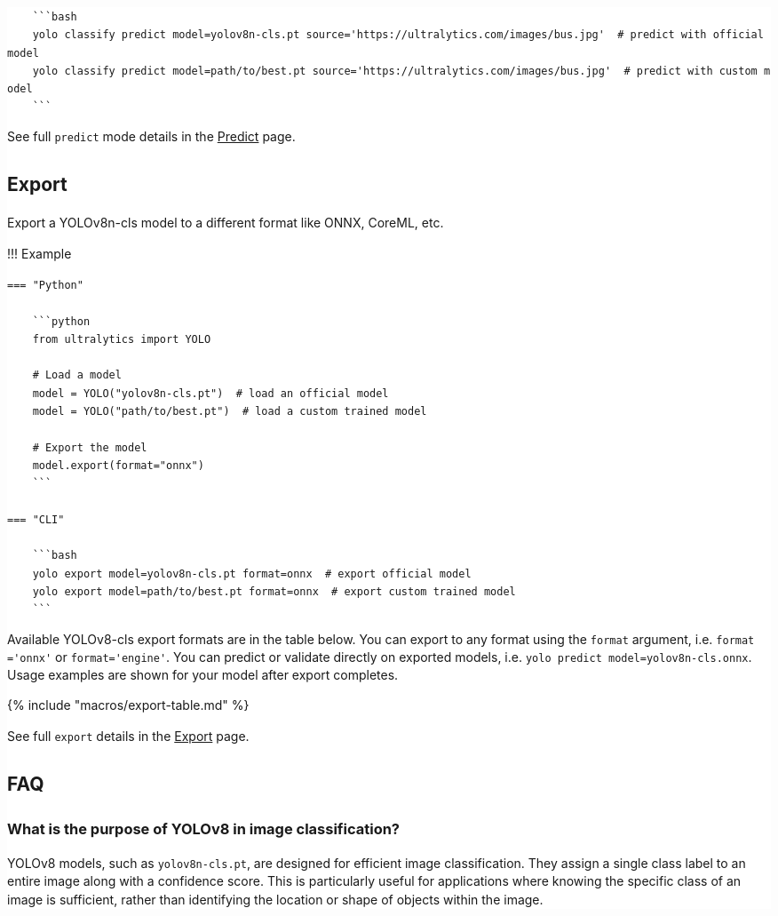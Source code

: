         ```bash
        yolo classify predict model=yolov8n-cls.pt source='https://ultralytics.com/images/bus.jpg'  # predict with official model
        yolo classify predict model=path/to/best.pt source='https://ultralytics.com/images/bus.jpg'  # predict with custom model
        ```

See full `predict` mode details in the [Predict](../modes/predict.md) page.

## Export

Export a YOLOv8n-cls model to a different format like ONNX, CoreML, etc.

!!! Example

    === "Python"

        ```python
        from ultralytics import YOLO

        # Load a model
        model = YOLO("yolov8n-cls.pt")  # load an official model
        model = YOLO("path/to/best.pt")  # load a custom trained model

        # Export the model
        model.export(format="onnx")
        ```

    === "CLI"

        ```bash
        yolo export model=yolov8n-cls.pt format=onnx  # export official model
        yolo export model=path/to/best.pt format=onnx  # export custom trained model
        ```

Available YOLOv8-cls export formats are in the table below. You can export to any format using the `format` argument, i.e. `format='onnx'` or `format='engine'`. You can predict or validate directly on exported models, i.e. `yolo predict model=yolov8n-cls.onnx`. Usage examples are shown for your model after export completes.

{% include "macros/export-table.md" %}

See full `export` details in the [Export](../modes/export.md) page.

## FAQ

### What is the purpose of YOLOv8 in image classification?

YOLOv8 models, such as `yolov8n-cls.pt`, are designed for efficient image classification. They assign a single class label to an entire image along with a confidence score. This is particularly useful for applications where knowing the specific class of an image is sufficient, rather than identifying the location or shape of objects within the image.
